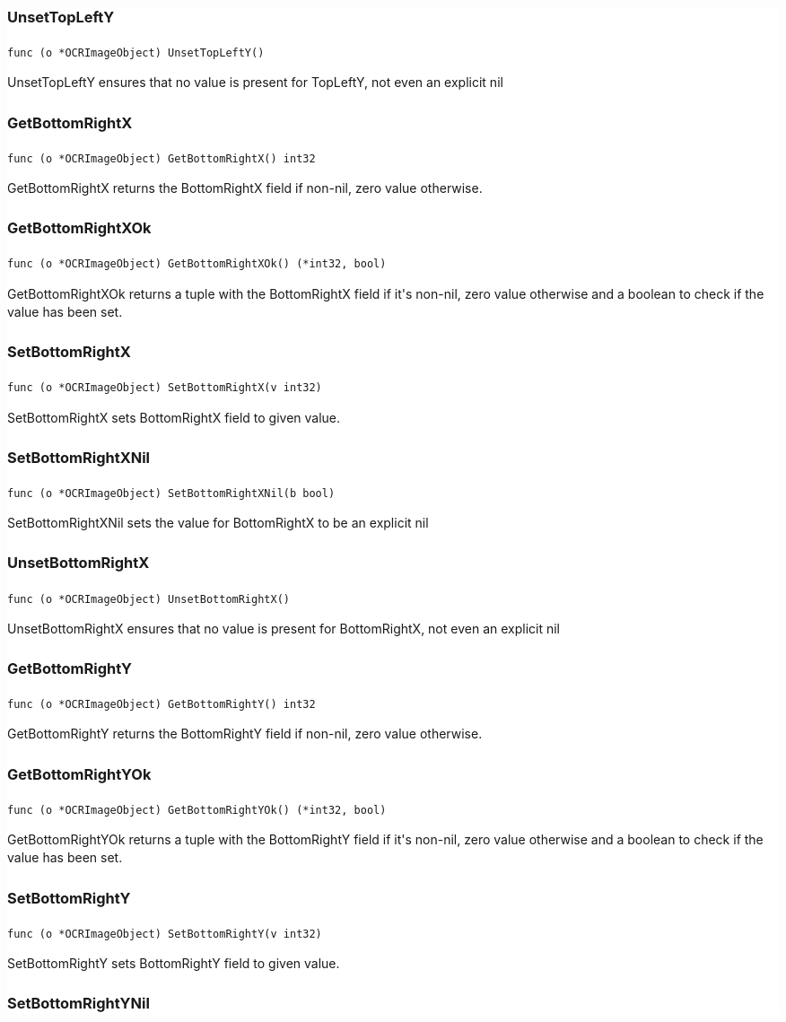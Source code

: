 ### UnsetTopLeftY
`func (o *OCRImageObject) UnsetTopLeftY()`

UnsetTopLeftY ensures that no value is present for TopLeftY, not even an explicit nil
### GetBottomRightX

`func (o *OCRImageObject) GetBottomRightX() int32`

GetBottomRightX returns the BottomRightX field if non-nil, zero value otherwise.

### GetBottomRightXOk

`func (o *OCRImageObject) GetBottomRightXOk() (*int32, bool)`

GetBottomRightXOk returns a tuple with the BottomRightX field if it's non-nil, zero value otherwise
and a boolean to check if the value has been set.

### SetBottomRightX

`func (o *OCRImageObject) SetBottomRightX(v int32)`

SetBottomRightX sets BottomRightX field to given value.


### SetBottomRightXNil

`func (o *OCRImageObject) SetBottomRightXNil(b bool)`

 SetBottomRightXNil sets the value for BottomRightX to be an explicit nil

### UnsetBottomRightX
`func (o *OCRImageObject) UnsetBottomRightX()`

UnsetBottomRightX ensures that no value is present for BottomRightX, not even an explicit nil
### GetBottomRightY

`func (o *OCRImageObject) GetBottomRightY() int32`

GetBottomRightY returns the BottomRightY field if non-nil, zero value otherwise.

### GetBottomRightYOk

`func (o *OCRImageObject) GetBottomRightYOk() (*int32, bool)`

GetBottomRightYOk returns a tuple with the BottomRightY field if it's non-nil, zero value otherwise
and a boolean to check if the value has been set.

### SetBottomRightY

`func (o *OCRImageObject) SetBottomRightY(v int32)`

SetBottomRightY sets BottomRightY field to given value.


### SetBottomRightYNil
